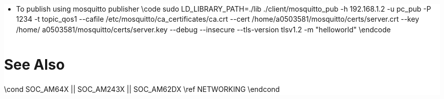    - To publish using mosquitto publisher
   \code
    sudo LD_LIBRARY_PATH=./lib ./client/mosquitto_pub -h 192.168.1.2 -u pc_pub -P 1234 -t topic_qos1 --cafile /etc/mosquitto/ca_certificates/ca.crt  --cert /home/a0503581/mosquitto/certs/server.crt --key /home/  a0503581/mosquitto/certs/server.key --debug --insecure --tls-version tlsv1.2 -m "helloworld"
   \endcode

# See Also
\cond SOC_AM64X || SOC_AM243X || SOC_AM62DX
\ref NETWORKING
\endcond